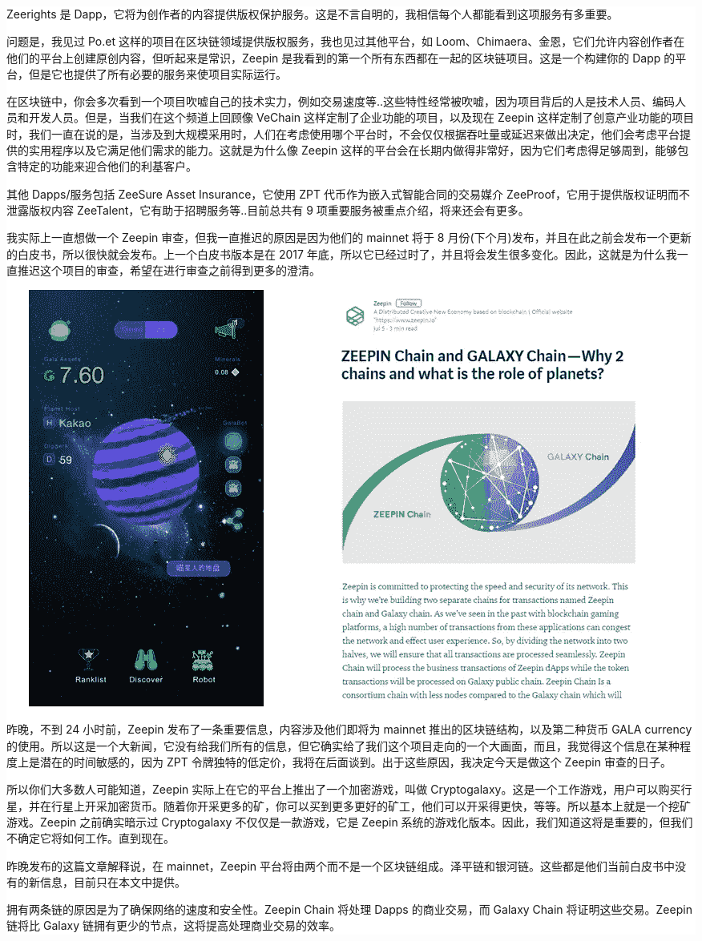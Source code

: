 Zeerights 是 Dapp，它将为创作者的内容提供版权保护服务。这是不言自明的，我相信每个人都能看到这项服务有多重要。

问题是，我见过 Po.et 这样的项目在区块链领域提供版权服务，我也见过其他平台，如 Loom、Chimaera、金恩，它们允许内容创作者在他们的平台上创建原创内容，但听起来是常识，Zeepin 是我看到的第一个所有东西都在一起的区块链项目。这是一个构建你的 Dapp 的平台，但是它也提供了所有必要的服务来使项目实际运行。

在区块链中，你会多次看到一个项目吹嘘自己的技术实力，例如交易速度等..这些特性经常被吹嘘，因为项目背后的人是技术人员、编码人员和开发人员。但是，当我们在这个频道上回顾像 VeChain 这样定制了企业功能的项目，以及现在 Zeepin 这样定制了创意产业功能的项目时，我们一直在说的是，当涉及到大规模采用时，人们在考虑使用哪个平台时，不会仅仅根据吞吐量或延迟来做出决定，他们会考虑平台提供的实用程序以及它满足他们需求的能力。这就是为什么像 Zeepin 这样的平台会在长期内做得非常好，因为它们考虑得足够周到，能够包含特定的功能来迎合他们的利基客户。

其他 Dapps/服务包括 ZeeSure Asset Insurance，它使用 ZPT 代币作为嵌入式智能合同的交易媒介 ZeeProof，它用于提供版权证明而不泄露版权内容 ZeeTalent，它有助于招聘服务等..目前总共有 9 项重要服务被重点介绍，将来还会有更多。

我实际上一直想做一个 Zeepin 审查，但我一直推迟的原因是因为他们的 mainnet 将于 8 月份(下个月)发布，并且在此之前会发布一个更新的白皮书，所以很快就会发布。上一个白皮书版本是在 2017 年底，所以它已经过时了，并且将会发生很多变化。因此，这就是为什么我一直推迟这个项目的审查，希望在进行审查之前得到更多的澄清。

![](img/230e1d47ecaced32bc87347f22f44eaf.png)

昨晚，不到 24 小时前，Zeepin 发布了一条重要信息，内容涉及他们即将为 mainnet 推出的区块链结构，以及第二种货币 GALA currency 的使用。所以这是一个大新闻，它没有给我们所有的信息，但它确实给了我们这个项目走向的一个大画面，而且，我觉得这个信息在某种程度上是潜在的时间敏感的，因为 ZPT 令牌独特的低定价，我将在后面谈到。出于这些原因，我决定今天是做这个 Zeepin 审查的日子。

所以你们大多数人可能知道，Zeepin 实际上在它的平台上推出了一个加密游戏，叫做 Cryptogalaxy。这是一个工作游戏，用户可以购买行星，并在行星上开采加密货币。随着你开采更多的矿，你可以买到更多更好的矿工，他们可以开采得更快，等等。所以基本上就是一个挖矿游戏。Zeepin 之前确实暗示过 Cryptogalaxy 不仅仅是一款游戏，它是 Zeepin 系统的游戏化版本。因此，我们知道这将是重要的，但我们不确定它将如何工作。直到现在。

昨晚发布的这篇文章解释说，在 mainnet，Zeepin 平台将由两个而不是一个区块链组成。泽平链和银河链。这些都是他们当前白皮书中没有的新信息，目前只在本文中提供。

拥有两条链的原因是为了确保网络的速度和安全性。Zeepin Chain 将处理 Dapps 的商业交易，而 Galaxy Chain 将证明这些交易。Zeepin 链将比 Galaxy 链拥有更少的节点，这将提高处理商业交易的效率。
